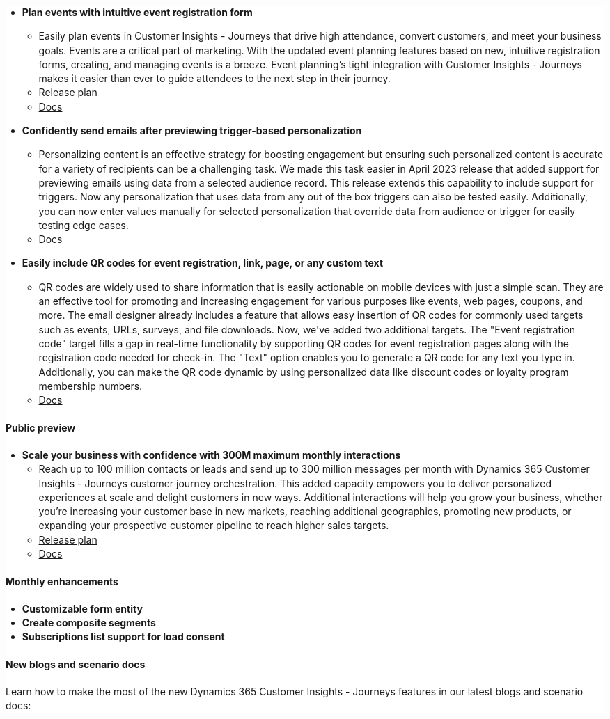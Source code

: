 - **Plan events with intuitive event registration form**
    - Easily plan events in Customer Insights - Journeys that drive high attendance, convert customers, and meet your business goals. Events are a critical part of marketing. With the updated event planning features based on new, intuitive registration forms, creating, and managing events is a breeze. Event planning’s tight integration with Customer Insights - Journeys makes it easier than ever to guide attendees to the next step in their journey.
    - [Release plan](/dynamics365/release-plan/2023wave1/marketing/dynamics365-marketing/easily-plan-events-intuitive-event-registration-form-experience)
    - [Docs](set-up-event.md)

- **Confidently send emails after previewing trigger-based personalization**
    - Personalizing content is an effective strategy for boosting engagement but ensuring such personalized content is accurate for a variety of recipients can be a challenging task. We made this task easier in April 2023 release that added support for previewing emails using data from a selected audience record. This release extends this capability to include support for triggers. Now any personalization that uses data from any out of the box triggers can also be tested easily. Additionally, you can now enter values manually for selected personalization that override data from audience or trigger for easily testing edge cases.
    - [Docs](real-time-marketing-email.md#preview-and-test-send-your-email)

- **Easily include QR codes for event registration, link, page, or any custom text**
    - QR codes are widely used to share information that is easily actionable on mobile devices with just a simple scan. They are an effective tool for promoting and increasing engagement for various purposes like events, web pages, coupons, and more. The email designer already includes a feature that allows easy insertion of QR codes for commonly used targets such as events, URLs, surveys, and file downloads. Now, we've added two additional targets. The "Event registration code" target fills a gap in real-time functionality by supporting QR codes for event registration pages along with the registration code needed for check-in. The "Text" option enables you to generate a QR code for any text you type in. Additionally, you can make the QR code dynamic by using personalized data like discount codes or loyalty program membership numbers.
    - [Docs](email-design.md)

#### Public preview

- **Scale your business with confidence with 300M maximum monthly interactions**
    - Reach up to 100 million contacts or leads and send up to 300 million messages per month with Dynamics 365 Customer Insights - Journeys customer journey orchestration. This added capacity empowers you to deliver personalized experiences at scale and delight customers in new ways. Additional interactions will help you grow your business, whether you’re increasing your customer base in new markets, reaching additional geographies, promoting new products, or expanding your prospective customer pipeline to reach higher sales targets.
    - [Release plan](/dynamics365/release-plan/2023wave1/marketing/dynamics365-marketing/scale-business-confidence-300m-maximum-monthly-interactions)
    - [Docs](fair-use-policy.md)

#### Monthly enhancements

- **Customizable form entity**
- **Create composite segments**
- **Subscriptions list support for load consent**

#### New blogs and scenario docs
Learn how to make the most of the new Dynamics 365 Customer Insights - Journeys features in our latest blogs and scenario docs:
